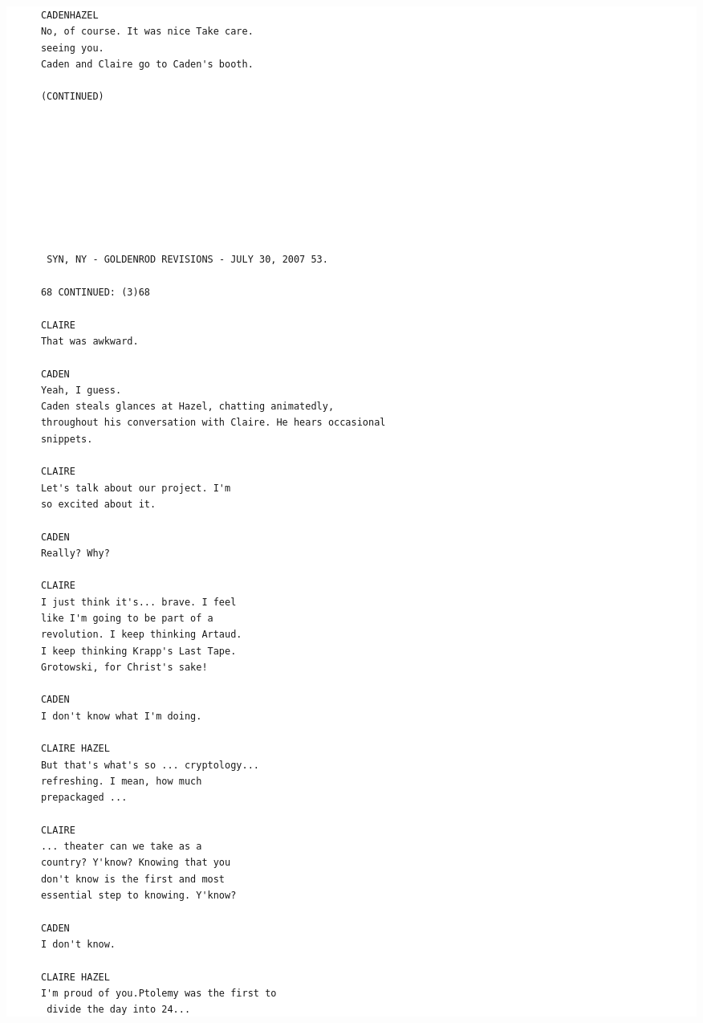           CADENHAZEL
          No, of course. It was nice Take care.
          seeing you.
          Caden and Claire go to Caden's booth.

          (CONTINUED)

          

          

          

          

           SYN, NY - GOLDENROD REVISIONS - JULY 30, 2007 53.

          68 CONTINUED: (3)68

          CLAIRE
          That was awkward.

          CADEN
          Yeah, I guess.
          Caden steals glances at Hazel, chatting animatedly,
          throughout his conversation with Claire. He hears occasional
          snippets.

          CLAIRE
          Let's talk about our project. I'm
          so excited about it.

          CADEN
          Really? Why?

          CLAIRE
          I just think it's... brave. I feel
          like I'm going to be part of a
          revolution. I keep thinking Artaud.
          I keep thinking Krapp's Last Tape.
          Grotowski, for Christ's sake!

          CADEN
          I don't know what I'm doing.

          CLAIRE HAZEL
          But that's what's so ... cryptology...
          refreshing. I mean, how much
          prepackaged ...

          CLAIRE
          ... theater can we take as a
          country? Y'know? Knowing that you
          don't know is the first and most
          essential step to knowing. Y'know?

          CADEN
          I don't know.

          CLAIRE HAZEL
          I'm proud of you.Ptolemy was the first to
           divide the day into 24...
